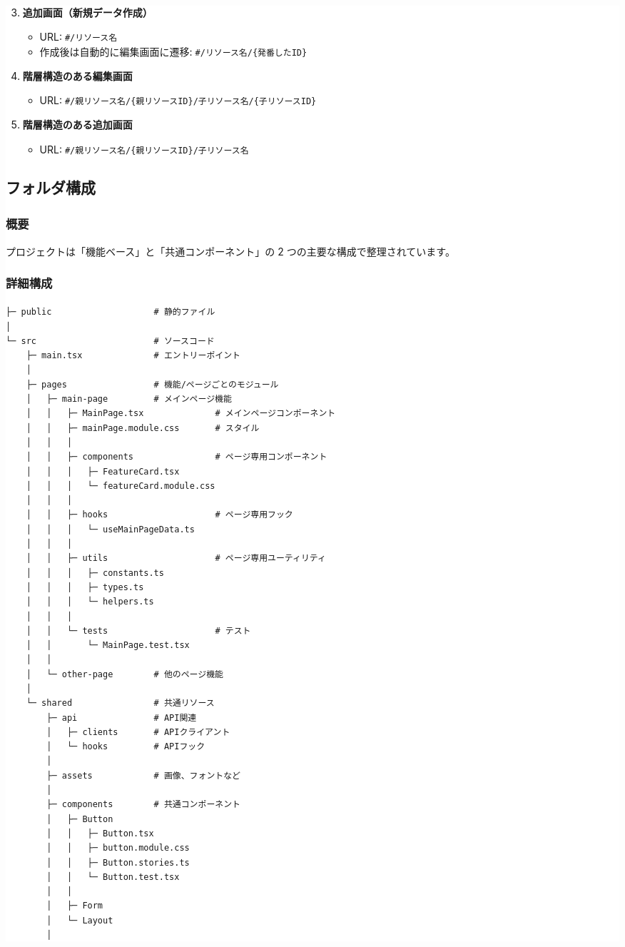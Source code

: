 3. **追加画面（新規データ作成）**

   - URL: `#/リソース名`
   - 作成後は自動的に編集画面に遷移: `#/リソース名/{発番したID}`

4. **階層構造のある編集画面**

   - URL: `#/親リソース名/{親リソースID}/子リソース名/{子リソースID}`

5. **階層構造のある追加画面**
   - URL: `#/親リソース名/{親リソースID}/子リソース名`

## フォルダ構成

### 概要

プロジェクトは「機能ベース」と「共通コンポーネント」の 2 つの主要な構成で整理されています。

### 詳細構成

```
├─ public                    # 静的ファイル
│
└─ src                       # ソースコード
    ├─ main.tsx              # エントリーポイント
    │
    ├─ pages                 # 機能/ページごとのモジュール
    │   ├─ main-page         # メインページ機能
    │   │   ├─ MainPage.tsx              # メインページコンポーネント
    │   │   ├─ mainPage.module.css       # スタイル
    │   │   │
    │   │   ├─ components                # ページ専用コンポーネント
    │   │   │   ├─ FeatureCard.tsx
    │   │   │   └─ featureCard.module.css
    │   │   │
    │   │   ├─ hooks                     # ページ専用フック
    │   │   │   └─ useMainPageData.ts
    │   │   │
    │   │   ├─ utils                     # ページ専用ユーティリティ
    │   │   │   ├─ constants.ts
    │   │   │   ├─ types.ts
    │   │   │   └─ helpers.ts
    │   │   │
    │   │   └─ tests                     # テスト
    │   │       └─ MainPage.test.tsx
    │   │
    │   └─ other-page        # 他のページ機能
    │
    └─ shared                # 共通リソース
        ├─ api               # API関連
        │   ├─ clients       # APIクライアント
        │   └─ hooks         # APIフック
        │
        ├─ assets            # 画像、フォントなど
        │
        ├─ components        # 共通コンポーネント
        │   ├─ Button
        │   │   ├─ Button.tsx
        │   │   ├─ button.module.css
        │   │   ├─ Button.stories.ts
        │   │   └─ Button.test.tsx
        │   │
        │   ├─ Form
        │   └─ Layout
        │
```